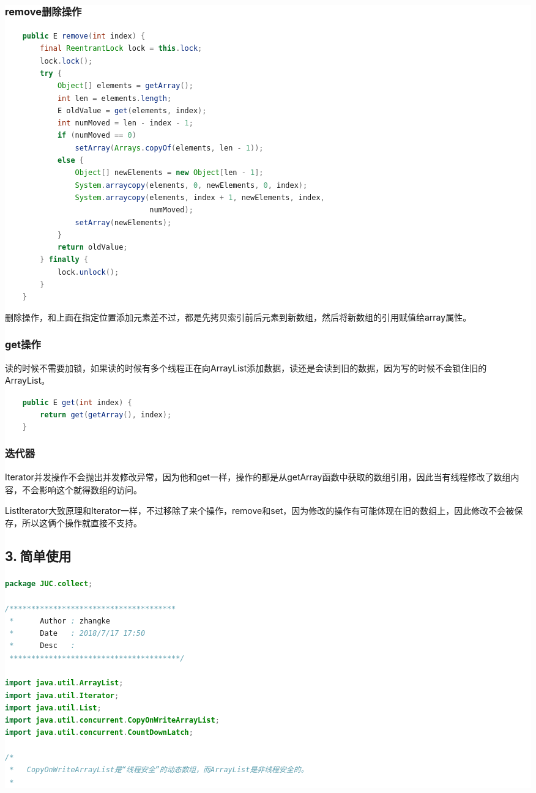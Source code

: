 ### remove删除操作

```java
    public E remove(int index) {
        final ReentrantLock lock = this.lock;
        lock.lock();
        try {
            Object[] elements = getArray();
            int len = elements.length;
            E oldValue = get(elements, index);
            int numMoved = len - index - 1;
            if (numMoved == 0)
                setArray(Arrays.copyOf(elements, len - 1));
            else {
                Object[] newElements = new Object[len - 1];
                System.arraycopy(elements, 0, newElements, 0, index);
                System.arraycopy(elements, index + 1, newElements, index,
                                 numMoved);
                setArray(newElements);
            }
            return oldValue;
        } finally {
            lock.unlock();
        }
    }
```

删除操作，和上面在指定位置添加元素差不过，都是先拷贝索引前后元素到新数组，然后将新数组的引用赋值给array属性。

### get操作

读的时候不需要加锁，如果读的时候有多个线程正在向ArrayList添加数据，读还是会读到旧的数据，因为写的时候不会锁住旧的ArrayList。

```java
    public E get(int index) {
        return get(getArray(), index);
    }

```

###  迭代器

Iterator并发操作不会抛出并发修改异常，因为他和get一样，操作的都是从getArray函数中获取的数组引用，因此当有线程修改了数组内容，不会影响这个就得数组的访问。

ListIterator大致原理和Iterator一样，不过移除了来个操作，remove和set，因为修改的操作有可能体现在旧的数组上，因此修改不会被保存，所以这俩个操作就直接不支持。

## 3. 简单使用

```java
package JUC.collect;

/**************************************
 *      Author : zhangke
 *      Date   : 2018/7/17 17:50
 *      Desc   : 
 ***************************************/

import java.util.ArrayList;
import java.util.Iterator;
import java.util.List;
import java.util.concurrent.CopyOnWriteArrayList;
import java.util.concurrent.CountDownLatch;

/*
 *   CopyOnWriteArrayList是“线程安全”的动态数组，而ArrayList是非线程安全的。
 *
```